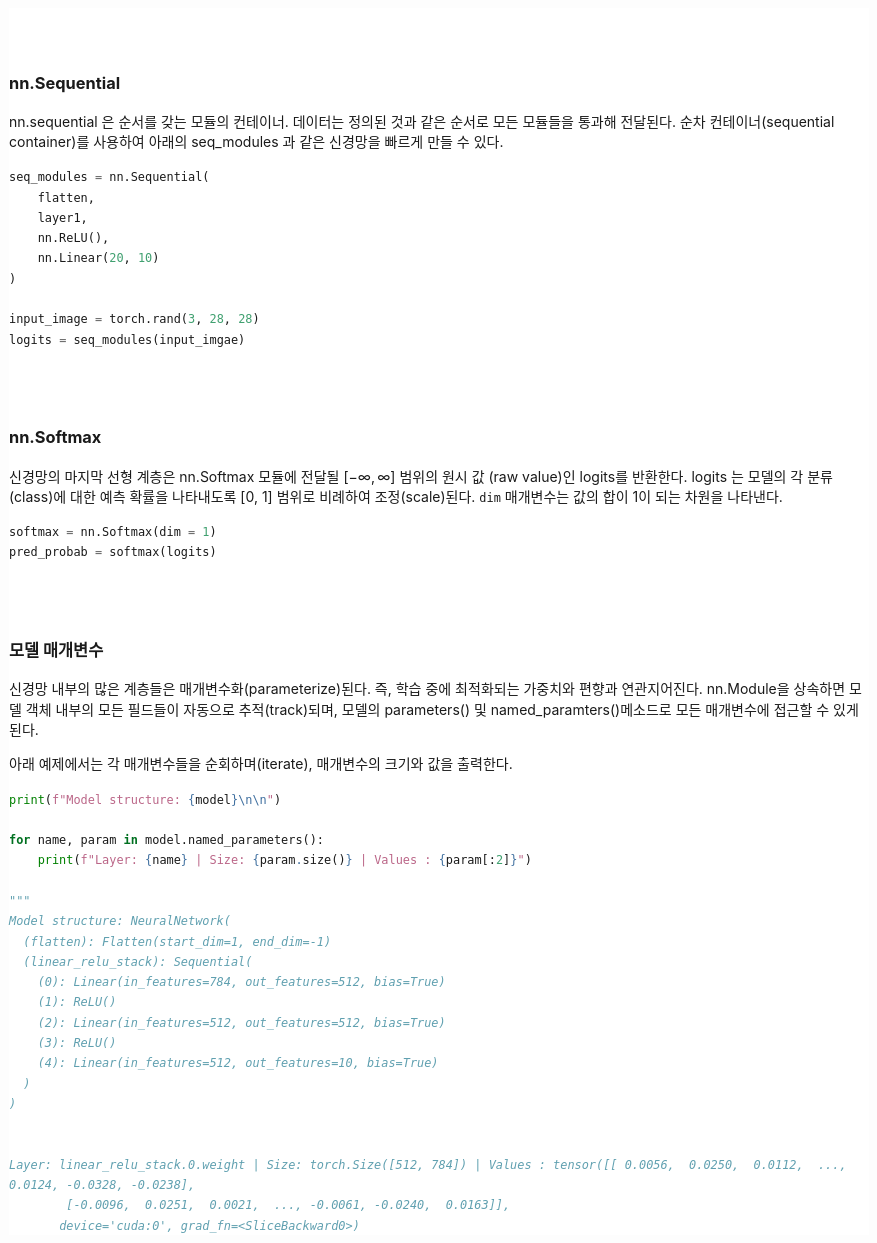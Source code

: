 <br/>
<br/>

### nn.Sequential

nn.sequential 은 순서를 갖는 모듈의 컨테이너. 
데이터는 정의된 것과 같은 순서로 모든 모듈들을 통과해 전달된다. 
순차 컨테이너(sequential container)를 사용하여 아래의 seq_modules 과 같은 신경망을 빠르게 만들 수 있다.
``` python
seq_modules = nn.Sequential(
	flatten,
	layer1,
	nn.ReLU(),
	nn.Linear(20, 10)
)

input_image = torch.rand(3, 28, 28)
logits = seq_modules(input_imgae)
```

<br/>
<br/>

### nn.Softmax

신경망의 마지막 선형 계층은 nn.Softmax 모듈에 전달될 $[-\infty, \infty]$ 범위의 원시 값 (raw value)인 logits를 반환한다. 
logits 는 모델의 각 분류(class)에 대한 예측 확률을 나타내도록 [0, 1] 범위로 비례하여 조정(scale)된다. 
`dim` 매개변수는 값의 합이 1이 되는 차원을 나타낸다.

``` python
softmax = nn.Softmax(dim = 1)
pred_probab = softmax(logits)
```

<br/>
<br/>

### 모델 매개변수 

신경망 내부의 많은 계층들은 매개변수화(parameterize)된다. 즉, 학습 중에 최적화되는 가중치와 편향과 연관지어진다. 
nn.Module을 상속하면 모델 객체 내부의 모든 필드들이 자동으로 추적(track)되며, 모델의 parameters() 및 named_paramters()메소드로 모든 매개변수에 접근할 수 있게 된다. 

아래 예제에서는 각 매개변수들을 순회하며(iterate), 매개변수의 크기와 값을 출력한다. 
``` python
print(f"Model structure: {model}\n\n")

for name, param in model.named_parameters():
	print(f"Layer: {name} | Size: {param.size()} | Values : {param[:2]}")

"""
Model structure: NeuralNetwork(
  (flatten): Flatten(start_dim=1, end_dim=-1)
  (linear_relu_stack): Sequential(
    (0): Linear(in_features=784, out_features=512, bias=True)
    (1): ReLU()
    (2): Linear(in_features=512, out_features=512, bias=True)
    (3): ReLU()
    (4): Linear(in_features=512, out_features=10, bias=True)
  )
)


Layer: linear_relu_stack.0.weight | Size: torch.Size([512, 784]) | Values : tensor([[ 0.0056,  0.0250,  0.0112,  ...,  0.0124, -0.0328, -0.0238],
        [-0.0096,  0.0251,  0.0021,  ..., -0.0061, -0.0240,  0.0163]],
       device='cuda:0', grad_fn=<SliceBackward0>) 
```
